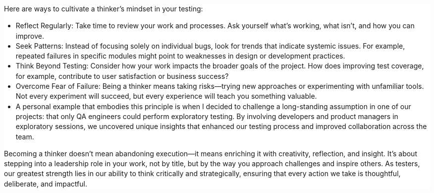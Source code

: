 Here are ways to cultivate a thinker’s mindset in your testing:

- Reflect Regularly: Take time to review your work and processes. Ask yourself what’s working, what isn’t, and how you can improve.
- Seek Patterns: Instead of focusing solely on individual bugs, look for trends that indicate systemic issues. For example, repeated failures in specific modules might point to weaknesses in design or development practices.
- Think Beyond Testing: Consider how your work impacts the broader goals of the project. How does improving test coverage, for example, contribute to user satisfaction or business success?
- Overcome Fear of Failure: Being a thinker means taking risks—trying new approaches or experimenting with unfamiliar tools. Not every experiment will succeed, but every experience will teach you something valuable.
- A personal example that embodies this principle is when I decided to challenge a long-standing assumption in one of our projects: that only QA engineers could perform exploratory testing. By involving developers and product managers in exploratory sessions, we uncovered unique insights that enhanced our testing process and improved collaboration across the team.

Becoming a thinker doesn’t mean abandoning execution—it means enriching it with creativity, reflection, and insight. It’s about stepping into a leadership role in your work, not by title, but by the way you approach challenges and inspire others. As testers, our greatest strength lies in our ability to think critically and strategically, ensuring that every action we take is thoughtful, deliberate, and impactful.